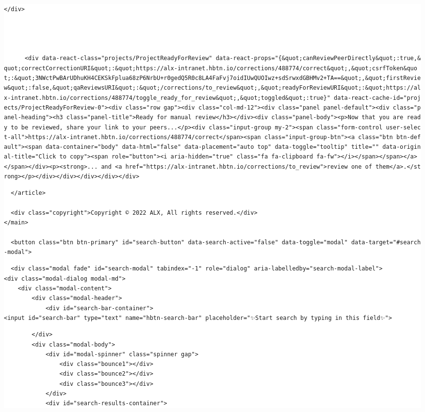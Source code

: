 
  </div>
</div>

    </div>




          <div data-react-class="projects/ProjectReadyForReview" data-react-props="{&quot;canReviewPeerDirectly&quot;:true,&quot;correctCorrectionURI&quot;:&quot;https://alx-intranet.hbtn.io/corrections/488774/correct&quot;,&quot;csrfToken&quot;:&quot;3NWctPwBArUDhuKH4CEKSkFplua68zP6NrbU+r0gedQ5R0c8LA4FaFvj7oidIUwQUOIwz+sdSrwxdGBHMv2+TA==&quot;,&quot;firstReview&quot;:false,&quot;qaReviewsURI&quot;:&quot;/corrections/to_review&quot;,&quot;readyForReviewURI&quot;:&quot;https://alx-intranet.hbtn.io/corrections/488774/toggle_ready_for_review&quot;,&quot;toggled&quot;:true}" data-react-cache-id="projects/ProjectReadyForReview-0"><div class="row gap"><div class="col-md-12"><div class="panel panel-default"><div class="panel-heading"><h3 class="panel-title">Ready for manual review</h3></div><div class="panel-body"><p>Now that you are ready to be reviewed, share your link to your peers...</p><div class="input-group my-2"><span class="form-control user-select-all">https://alx-intranet.hbtn.io/corrections/488774/correct</span><span class="input-group-btn"><a class="btn btn-default"><span data-container="body" data-html="false" data-placement="auto top" data-toggle="tooltip" title="" data-original-title="Click to copy"><span role="button"><i aria-hidden="true" class="fa fa-clipboard fa-fw"></i></span></span></a></span></div><p><strong>... and <a href="https://alx-intranet.hbtn.io/corrections/to_review">review one of them</a>.</strong></p></div></div></div></div></div>



  </div>
</div>


      </article>

      <div class="copyright">Copyright © 2022 ALX, All rights reserved.</div>
    </main>

      <button class="btn btn-primary" id="search-button" data-search-active="false" data-toggle="modal" data-target="#search-modal">
  <i aria-hidden="true" class="fa fa-search "></i>
  <i aria-hidden="true" class="fa fa-window-minimize "></i>
</button>

      <div class="modal fade" id="search-modal" tabindex="-1" role="dialog" aria-labelledby="search-modal-label">
    <div class="modal-dialog modal-md">
        <div class="modal-content">
            <div class="modal-header">
                <div id="search-bar-container">
    <input id="search-bar" type="text" name="hbtn-search-bar" placeholder="✨Start search by typing in this field✨">
</div>

            </div>
            <div class="modal-body">
                <div id="modal-spinner" class="spinner gap">
                    <div class="bounce1"></div>
                    <div class="bounce2"></div>
                    <div class="bounce3"></div>
                </div>
                <div id="search-results-container">
</div>
